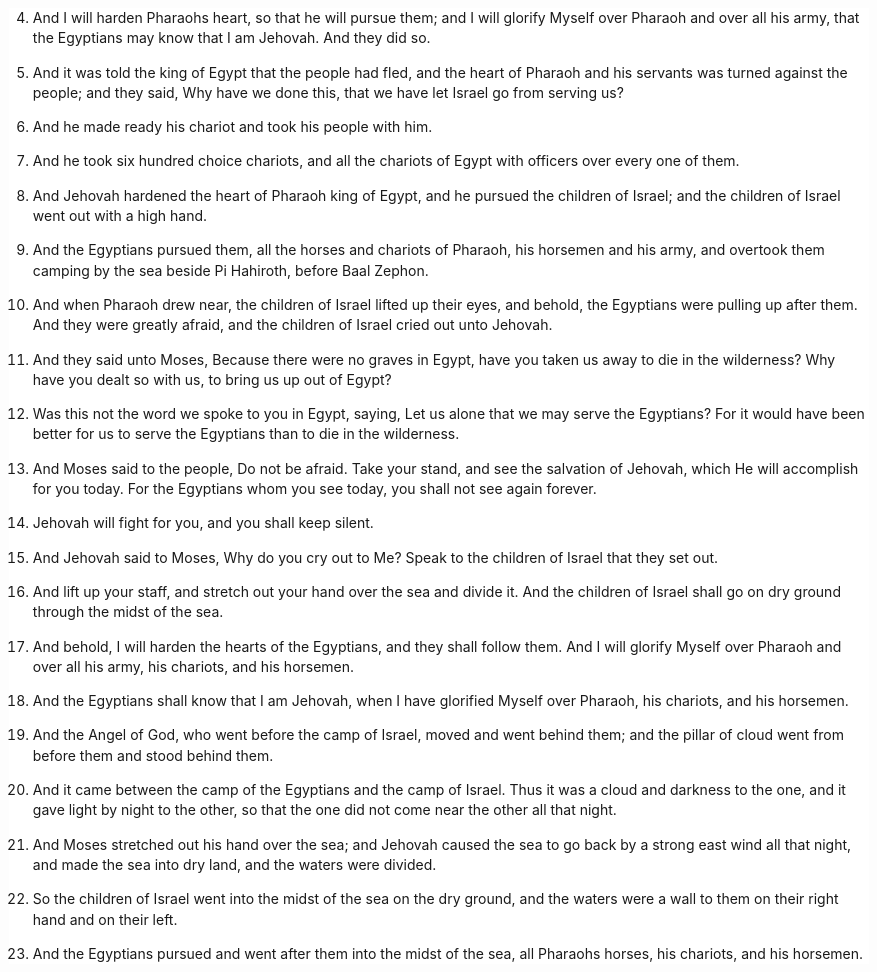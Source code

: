 4. And I will harden Pharaohs heart, so that he will pursue them; and I will glorify Myself over Pharaoh and over all his army, that the Egyptians may know that I am Jehovah. And they did so.

5. And it was told the king of Egypt that the people had fled, and the heart of Pharaoh and his servants was turned against the people; and they said, Why have we done this, that we have let Israel go from serving us?

6. And he made ready his chariot and took his people with him.

7. And he took six hundred choice chariots, and all the chariots of Egypt with officers over every one of them.

8. And Jehovah hardened the heart of Pharaoh king of Egypt, and he pursued the children of Israel; and the children of Israel went out with a high hand.

9. And the Egyptians pursued them, all the horses and chariots of Pharaoh, his horsemen and his army, and overtook them camping by the sea beside Pi Hahiroth, before Baal Zephon.

10. And when Pharaoh drew near, the children of Israel lifted up their eyes, and behold, the Egyptians were pulling up after them. And they were greatly afraid, and the children of Israel cried out unto Jehovah.

11. And they said unto Moses, Because there were no graves in Egypt, have you taken us away to die in the wilderness? Why have you dealt so with us, to bring us up out of Egypt?

12. Was this not the word we spoke to you in Egypt, saying, Let us alone that we may serve the Egyptians? For it would have been better for us to serve the Egyptians than to die in the wilderness.

13. And Moses said to the people, Do not be afraid. Take your stand, and see the salvation of Jehovah, which He will accomplish for you today. For the Egyptians whom you see today, you shall not see again forever.

14. Jehovah will fight for you, and you shall keep silent.

15. And Jehovah said to Moses, Why do you cry out to Me? Speak to the children of Israel that they set out.

16. And lift up your staff, and stretch out your hand over the sea and divide it. And the children of Israel shall go on dry ground through the midst of the sea.

17. And behold, I will harden the hearts of the Egyptians, and they shall follow them. And I will glorify Myself over Pharaoh and over all his army, his chariots, and his horsemen.

18. And the Egyptians shall know that I am Jehovah, when I have glorified Myself over Pharaoh, his chariots, and his horsemen.

19. And the Angel of God, who went before the camp of Israel, moved and went behind them; and the pillar of cloud went from before them and stood behind them.

20. And it came between the camp of the Egyptians and the camp of Israel. Thus it was a cloud and darkness to the one, and it gave light by night to the other, so that the one did not come near the other all that night.

21. And Moses stretched out his hand over the sea; and Jehovah caused the sea to go back by a strong east wind all that night, and made the sea into dry land, and the waters were divided.

22. So the children of Israel went into the midst of the sea on the dry ground, and the waters were a wall to them on their right hand and on their left.

23. And the Egyptians pursued and went after them into the midst of the sea, all Pharaohs horses, his chariots, and his horsemen.
